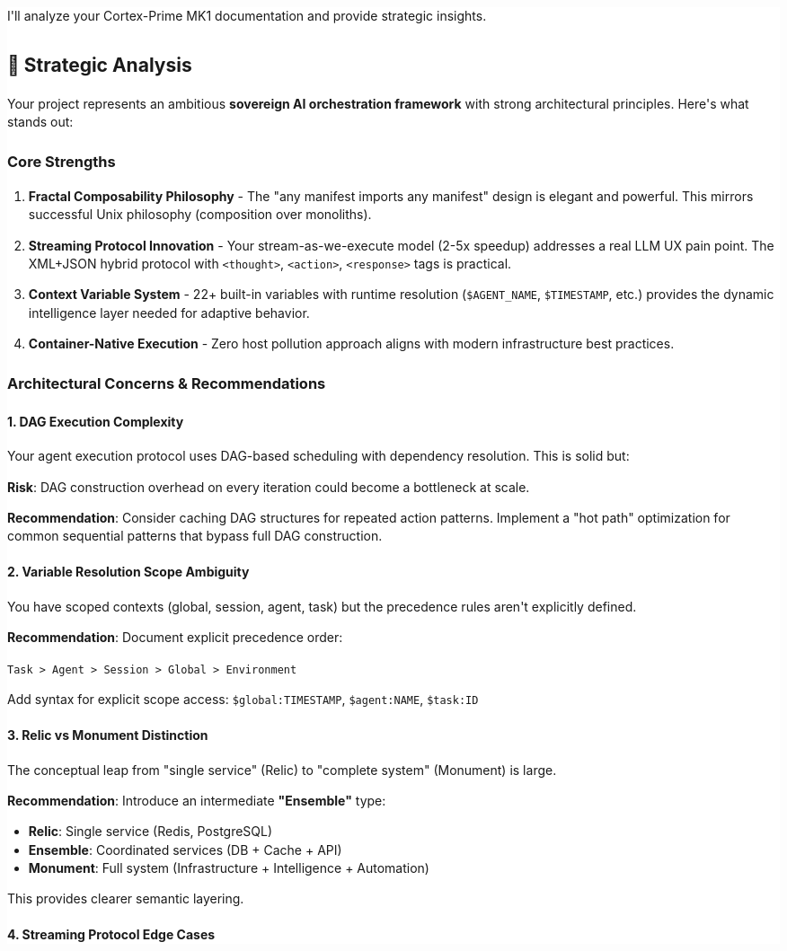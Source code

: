 I'll analyze your Cortex-Prime MK1 documentation and provide strategic insights.

## 🎯 Strategic Analysis

Your project represents an ambitious **sovereign AI orchestration framework** with strong architectural principles. Here's what stands out:

### Core Strengths

1. **Fractal Composability Philosophy** - The "any manifest imports any manifest" design is elegant and powerful. This mirrors successful Unix philosophy (composition over monoliths).

2. **Streaming Protocol Innovation** - Your stream-as-we-execute model (2-5x speedup) addresses a real LLM UX pain point. The XML+JSON hybrid protocol with `<thought>`, `<action>`, `<response>` tags is practical.

3. **Context Variable System** - 22+ built-in variables with runtime resolution (`$AGENT_NAME`, `$TIMESTAMP`, etc.) provides the dynamic intelligence layer needed for adaptive behavior.

4. **Container-Native Execution** - Zero host pollution approach aligns with modern infrastructure best practices.

### Architectural Concerns & Recommendations

#### 1. **DAG Execution Complexity**
Your agent execution protocol uses DAG-based scheduling with dependency resolution. This is solid but:

**Risk**: DAG construction overhead on every iteration could become a bottleneck at scale.

**Recommendation**: Consider caching DAG structures for repeated action patterns. Implement a "hot path" optimization for common sequential patterns that bypass full DAG construction.

#### 2. **Variable Resolution Scope Ambiguity**
You have scoped contexts (global, session, agent, task) but the precedence rules aren't explicitly defined.

**Recommendation**: Document explicit precedence order:
```
Task > Agent > Session > Global > Environment
```

Add syntax for explicit scope access: `$global:TIMESTAMP`, `$agent:NAME`, `$task:ID`

#### 3. **Relic vs Monument Distinction**
The conceptual leap from "single service" (Relic) to "complete system" (Monument) is large.

**Recommendation**: Introduce an intermediate **"Ensemble"** type:
- **Relic**: Single service (Redis, PostgreSQL)
- **Ensemble**: Coordinated services (DB + Cache + API)
- **Monument**: Full system (Infrastructure + Intelligence + Automation)

This provides clearer semantic layering.

#### 4. **Streaming Protocol Edge Cases**
